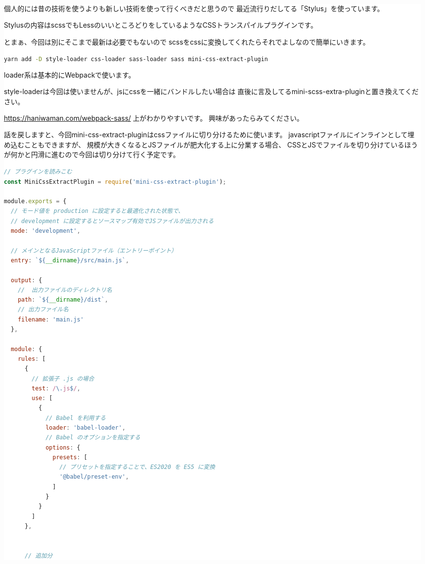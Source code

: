 個人的には昔の技術を使うよりも新しい技術を使って行くべきだと思うので
最近流行りだしてる「Stylus」を使っています。

Stylusの内容はscssでもLessのいいところどりをしているようなCSSトランスパイルプラグインです。

とまぁ、今回は別にそこまで最新は必要でもないので
scssをcssに変換してくれたらそれでよしなので簡単にいきます。

```bash
yarn add -D style-loader css-loader sass-loader sass mini-css-extract-plugin
```

loader系は基本的にWebpackで使います。

style-loaderは今回は使いませんが、jsにcssを一緒にバンドルしたい場合は
直後に言及してるmini-scss-extra-pluginと置き換えてください。

https://haniwaman.com/webpack-sass/
上がわかりやすいです。
興味があったらみてください。

話を戻しますと、今回mini-css-extract-pluginはcssファイルに切り分けるために使います。
javascriptファイルにインラインとして埋め込むこともできますが、
規模が大きくなるとJSファイルが肥大化する上に分業する場合、
CSSとJSでファイルを切り分けているほうが何かと円滑に進むので今回は切り分けて行く予定です。


```js
// プラグインを読みこむ
const MiniCssExtractPlugin = require('mini-css-extract-plugin');

module.exports = {
  // モード値を production に設定すると最適化された状態で、
  // development に設定するとソースマップ有効でJSファイルが出力される
  mode: 'development',

  // メインとなるJavaScriptファイル（エントリーポイント）
  entry: `${__dirname}/src/main.js`,

  output: {
    //  出力ファイルのディレクトリ名
    path: `${__dirname}/dist`,
    // 出力ファイル名
    filename: 'main.js'
  },

  module: {
    rules: [
      {
        // 拡張子 .js の場合
        test: /\.js$/,
        use: [
          {
            // Babel を利用する
            loader: 'babel-loader',
            // Babel のオプションを指定する
            options: {
              presets: [
                // プリセットを指定することで、ES2020 を ES5 に変換
                '@babel/preset-env',
              ]
            }
          }
        ]
      },


      // 追加分
```